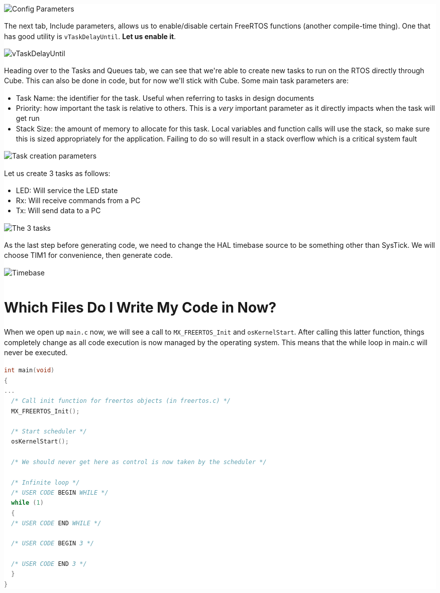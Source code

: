 ![Config Parameters](https://raw.githubusercontent.com/utra-robosoccer/soccer-embedded/master/Tutorials/images/tutorial_3/2-FreeRTOS-config.jpg)

The next tab, Include parameters, allows us to enable/disable certain FreeRTOS functions (another compile-time thing). One that has good utility is `vTaskDelayUntil`. **Let us enable it**.

![vTaskDelayUntil](https://raw.githubusercontent.com/utra-robosoccer/soccer-embedded/master/Tutorials/images/tutorial_3/3-FreeRTOS-includes1.jpg)

Heading over to the Tasks and Queues tab, we can see that we're able to create new tasks to run on the RTOS directly through Cube. This can also be done in code, but for now we'll stick with Cube. Some main task parameters are:
- Task Name: the identifier for the task. Useful when referring to tasks in design documents
- Priority: how important the task is relative to others. This is a _very_ important parameter as it directly impacts when the task will get run
- Stack Size: the amount of memory to allocate for this task. Local variables and function calls will use the stack, so make sure this is sized appropriately for the application. Failing to do so will result in a stack overflow which is a critical system fault

![Task creation parameters](https://raw.githubusercontent.com/utra-robosoccer/soccer-embedded/master/Tutorials/images/tutorial_3/4-FreeRTOS-tasks.jpg)

Let us create 3 tasks as follows:
- LED: Will service the LED state
- Rx: Will receive commands from a PC
- Tx: Will send data to a PC

![The 3 tasks](https://raw.githubusercontent.com/utra-robosoccer/soccer-embedded/master/Tutorials/images/tutorial_3/5-Tasks.jpg)

As the last step before generating code, we need to change the HAL timebase source to be something other than SysTick. We will choose TIM1 for convenience, then generate code.

![Timebase](https://raw.githubusercontent.com/utra-robosoccer/soccer-embedded/master/Tutorials/images/tutorial_3/6-Timebase-source.jpg)

# Which Files Do I Write My Code in Now?
When we open up `main.c` now, we will see a call to `MX_FREERTOS_Init` and `osKernelStart`. After calling this latter function, things completely change as all code execution is now managed by the operating system. This means that the while loop in main.c will never be executed.

```C
int main(void)
{
...
  /* Call init function for freertos objects (in freertos.c) */
  MX_FREERTOS_Init();

  /* Start scheduler */
  osKernelStart();
  
  /* We should never get here as control is now taken by the scheduler */

  /* Infinite loop */
  /* USER CODE BEGIN WHILE */
  while (1)
  {
  /* USER CODE END WHILE */

  /* USER CODE BEGIN 3 */

  /* USER CODE END 3 */
  }
}
```
